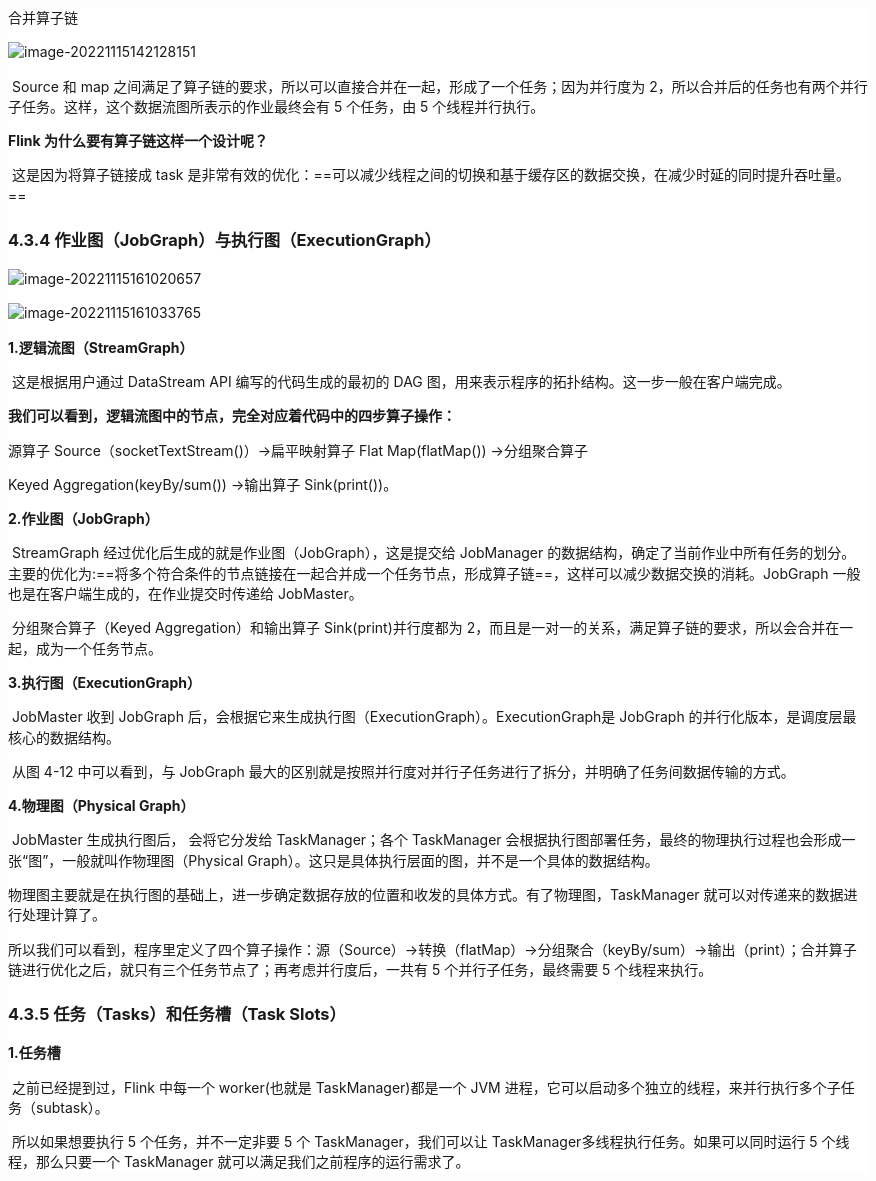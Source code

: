 合并算子链

![image-20221115142128151](https://pic-1313413291.cos.ap-nanjing.myqcloud.com/image-20221115142128151.png)

​		Source 和 map 之间满足了算子链的要求，所以可以直接合并在一起，形成了一个任务；因为并行度为 2，所以合并后的任务也有两个并行子任务。这样，这个数据流图所表示的作业最终会有 5 个任务，由 5 个线程并行执行。

**Flink 为什么要有算子链这样一个设计呢？**

​		这是因为将算子链接成 task 是非常有效的优化：==可以减少线程之间的切换和基于缓存区的数据交换，在减少时延的同时提升吞吐量。==



### 4.3.4 作业图（JobGraph）与执行图（ExecutionGraph）

![image-20221115161020657](https://pic-1313413291.cos.ap-nanjing.myqcloud.com/image-20221115161020657.png)

![image-20221115161033765](https://pic-1313413291.cos.ap-nanjing.myqcloud.com/image-20221115161033765.png)

**1.逻辑流图（StreamGraph）**

​		这是根据用户通过 DataStream API 编写的代码生成的最初的 DAG 图，用来表示程序的拓扑结构。这一步一般在客户端完成。

**我们可以看到，逻辑流图中的节点，完全对应着代码中的四步算子操作：**

源算子 Source（socketTextStream()）→扁平映射算子 Flat Map(flatMap()) →分组聚合算子

Keyed Aggregation(keyBy/sum()) →输出算子 Sink(print())。

**2.作业图（JobGraph）**

​		StreamGraph 经过优化后生成的就是作业图（JobGraph），这是提交给 JobManager 的数据结构，确定了当前作业中所有任务的划分。主要的优化为:==将多个符合条件的节点链接在一起合并成一个任务节点，形成算子链==，这样可以减少数据交换的消耗。JobGraph 一般也是在客户端生成的，在作业提交时传递给 JobMaster。

​		分组聚合算子（Keyed Aggregation）和输出算子 Sink(print)并行度都为 2，而且是一对一的关系，满足算子链的要求，所以会合并在一起，成为一个任务节点。

**3.执行图（ExecutionGraph）**

​		JobMaster 收到 JobGraph 后，会根据它来生成执行图（ExecutionGraph）。ExecutionGraph是 JobGraph 的并行化版本，是调度层最核心的数据结构。

​		从图 4-12 中可以看到，与 JobGraph 最大的区别就是按照并行度对并行子任务进行了拆分，并明确了任务间数据传输的方式。

**4.物理图（Physical Graph）**

​		JobMaster 生成执行图后， 会将它分发给 TaskManager；各个 TaskManager 会根据执行图部署任务，最终的物理执行过程也会形成一张“图”，一般就叫作物理图（Physical Graph）。这只是具体执行层面的图，并不是一个具体的数据结构。

​		物理图主要就是在执行图的基础上，进一步确定数据存放的位置和收发的具体方式。有了物理图，TaskManager 就可以对传递来的数据进行处理计算了。

​		所以我们可以看到，程序里定义了四个算子操作：源（Source）->转换（flatMap）->分组聚合（keyBy/sum）->输出（print）；合并算子链进行优化之后，就只有三个任务节点了；再考虑并行度后，一共有 5 个并行子任务，最终需要 5 个线程来执行。

### 4.3.5 任务（Tasks）和任务槽（Task Slots）

**1.任务槽**

​		之前已经提到过，Flink 中每一个 worker(也就是 TaskManager)都是一个 JVM 进程，它可以启动多个独立的线程，来并行执行多个子任务（subtask）。

​		所以如果想要执行 5 个任务，并不一定非要 5 个 TaskManager，我们可以让 TaskManager多线程执行任务。如果可以同时运行 5 个线程，那么只要一个 TaskManager 就可以满足我们之前程序的运行需求了。
